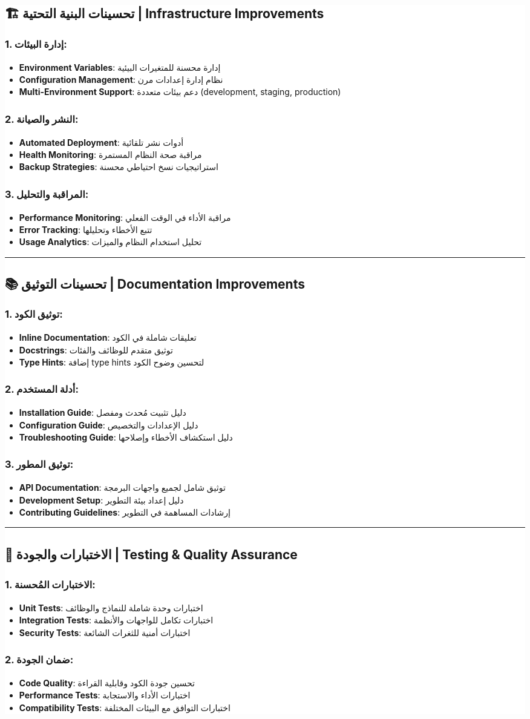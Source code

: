 
## 🏗️ تحسينات البنية التحتية | Infrastructure Improvements

### 1. إدارة البيئات:
- **Environment Variables**: إدارة محسنة للمتغيرات البيئية
- **Configuration Management**: نظام إدارة إعدادات مرن
- **Multi-Environment Support**: دعم بيئات متعددة (development, staging, production)

### 2. النشر والصيانة:
- **Automated Deployment**: أدوات نشر تلقائية
- **Health Monitoring**: مراقبة صحة النظام المستمرة
- **Backup Strategies**: استراتيجيات نسخ احتياطي محسنة

### 3. المراقبة والتحليل:
- **Performance Monitoring**: مراقبة الأداء في الوقت الفعلي
- **Error Tracking**: تتبع الأخطاء وتحليلها
- **Usage Analytics**: تحليل استخدام النظام والميزات

---

## 📚 تحسينات التوثيق | Documentation Improvements

### 1. توثيق الكود:
- **Inline Documentation**: تعليقات شاملة في الكود
- **Docstrings**: توثيق متقدم للوظائف والفئات
- **Type Hints**: إضافة type hints لتحسين وضوح الكود

### 2. أدلة المستخدم:
- **Installation Guide**: دليل تثبيت مُحدث ومفصل
- **Configuration Guide**: دليل الإعدادات والتخصيص
- **Troubleshooting Guide**: دليل استكشاف الأخطاء وإصلاحها

### 3. توثيق المطور:
- **API Documentation**: توثيق شامل لجميع واجهات البرمجة
- **Development Setup**: دليل إعداد بيئة التطوير
- **Contributing Guidelines**: إرشادات المساهمة في التطوير

---

## 🧪 الاختبارات والجودة | Testing & Quality Assurance

### 1. الاختبارات المُحسنة:
- **Unit Tests**: اختبارات وحدة شاملة للنماذج والوظائف
- **Integration Tests**: اختبارات تكامل للواجهات والأنظمة
- **Security Tests**: اختبارات أمنية للثغرات الشائعة

### 2. ضمان الجودة:
- **Code Quality**: تحسين جودة الكود وقابلية القراءة
- **Performance Tests**: اختبارات الأداء والاستجابة
- **Compatibility Tests**: اختبارات التوافق مع البيئات المختلفة
